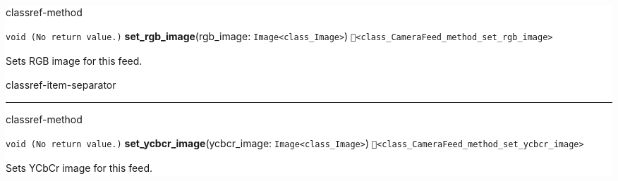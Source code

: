 classref-method

`void (No return value.)` **set\_rgb\_image**(rgb\_image:
`Image<class_Image>`) `🔗<class_CameraFeed_method_set_rgb_image>`

Sets RGB image for this feed.

classref-item-separator

------------------------------------------------------------------------

classref-method

`void (No return value.)` **set\_ycbcr\_image**(ycbcr\_image:
`Image<class_Image>`) `🔗<class_CameraFeed_method_set_ycbcr_image>`

Sets YCbCr image for this feed.
